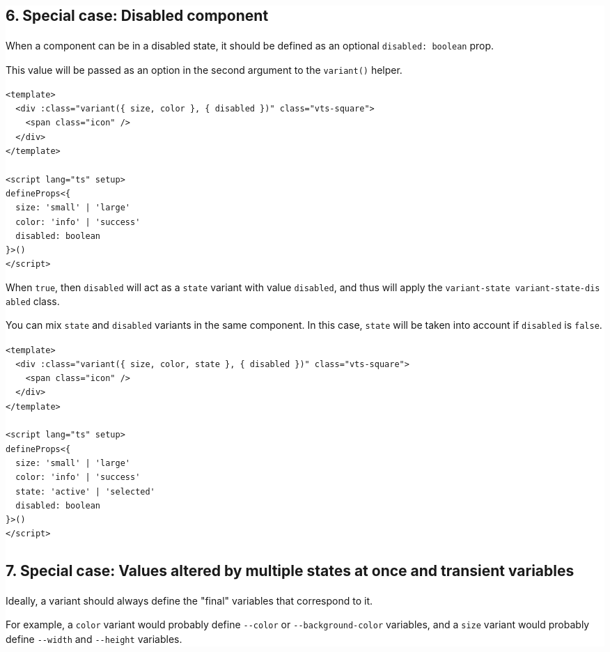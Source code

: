## 6. Special case: Disabled component

When a component can be in a disabled state, it should be defined as an optional `disabled: boolean` prop.

This value will be passed as an option in the second argument to the `variant()` helper.

```vue
<template>
  <div :class="variant({ size, color }, { disabled })" class="vts-square">
    <span class="icon" />
  </div>
</template>

<script lang="ts" setup>
defineProps<{
  size: 'small' | 'large'
  color: 'info' | 'success'
  disabled: boolean
}>()
</script>
```

When `true`, then `disabled` will act as a `state` variant with value `disabled`, and thus will apply
the `variant-state variant-state-disabled` class.

You can mix `state` and `disabled` variants in the same component. In this case, `state` will be taken into account
if `disabled` is `false`.

```vue
<template>
  <div :class="variant({ size, color, state }, { disabled })" class="vts-square">
    <span class="icon" />
  </div>
</template>

<script lang="ts" setup>
defineProps<{
  size: 'small' | 'large'
  color: 'info' | 'success'
  state: 'active' | 'selected'
  disabled: boolean
}>()
</script>
```

## 7. Special case: Values altered by multiple states at once and transient variables

Ideally, a variant should always define the "final" variables that correspond to it.

For example, a `color` variant would probably define `--color` or `--background-color` variables,
and a `size` variant would probably define `--width` and `--height` variables.
